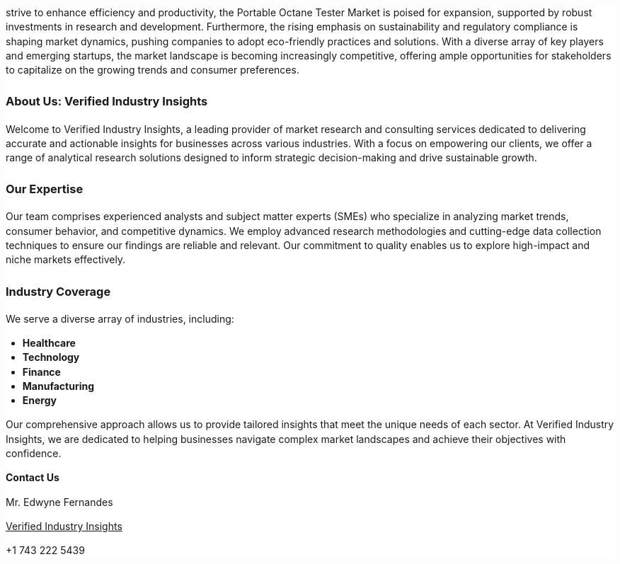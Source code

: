 strive to enhance efficiency and productivity, the Portable Octane Tester Market is poised for expansion, supported by robust investments in research and development. Furthermore, the rising emphasis on sustainability and regulatory compliance is shaping market dynamics, pushing companies to adopt eco-friendly practices and solutions. With a diverse array of key players and emerging startups, the market landscape is becoming increasingly competitive, offering ample opportunities for stakeholders to capitalize on the growing trends and consumer preferences.</p><h3>About Us: Verified Industry Insights</h3><p>Welcome to Verified Industry Insights, a leading provider of market research and consulting services dedicated to delivering accurate and actionable insights for businesses across various industries. With a focus on empowering our clients, we offer a range of analytical research solutions designed to inform strategic decision-making and drive sustainable growth.</p><h3>Our Expertise</h3><p>Our team comprises experienced analysts and subject matter experts (SMEs) who specialize in analyzing market trends, consumer behavior, and competitive dynamics. We employ advanced research methodologies and cutting-edge data collection techniques to ensure our findings are reliable and relevant. Our commitment to quality enables us to explore high-impact and niche markets effectively.</p><h3>Industry Coverage</h3><p>We serve a diverse array of industries, including:</p><ul><li><strong>Healthcare</strong></li><li><strong>Technology</strong></li><li><strong>Finance</strong></li><li><strong>Manufacturing</strong></li><li><strong>Energy</strong></li></ul><p>Our comprehensive approach allows us to provide tailored insights that meet the unique needs of each sector. At Verified Industry Insights, we are dedicated to helping businesses navigate complex market landscapes and achieve their objectives with confidence.</p><p><strong>Contact Us</strong></p><p>Mr. Edwyne Fernandes</p><p><a href="https://www.verifiedindustryinsights.com/">Verified Industry Insights</a></p><p>+1 743 222 5439</p>
